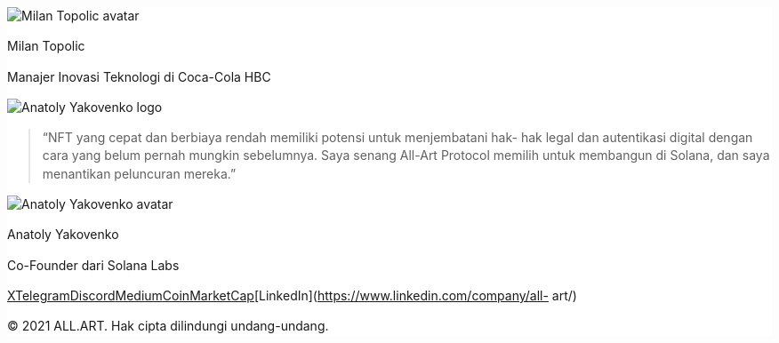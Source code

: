 ![Milan Topolic
avatar](/_next/image?url=%2F_next%2Fstatic%2Fmedia%2Ftopolic.0aad6cac.jpg&w=640&q=75)

Milan Topolic

Manajer Inovasi Teknologi di Coca-Cola HBC

![Anatoly Yakovenko logo](/_next/static/media/Solana-labs-logo.7a1aacd3.svg)

> “NFT yang cepat dan berbiaya rendah memiliki potensi untuk menjembatani hak-
> hak legal dan autentikasi digital dengan cara yang belum pernah mungkin
> sebelumnya. Saya senang All-Art Protocol memilih untuk membangun di Solana,
> dan saya menantikan peluncuran mereka.”

![Anatoly Yakovenko
avatar](/_next/image?url=%2F_next%2Fstatic%2Fmedia%2Fanatoly.ca1c0047.jpg&w=640&q=75)

Anatoly Yakovenko

Co-Founder dari Solana Labs

[X](https://twitter.com/allartprotocol)[Telegram](https://t.me/allartprotocol)[Discord](http://discord.gg/WrHUhqgnBd)[Medium](https://allart.medium.com/)[CoinMarketCap](https://coinmarketcap.com/community/profile/all_art/)[LinkedIn](https://www.linkedin.com/company/all-
art/)

© 2021 ALL.ART. Hak cipta dilindungi undang-undang.

